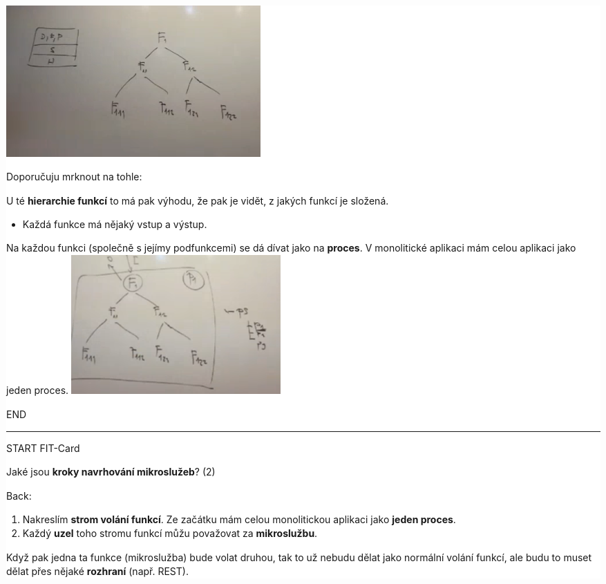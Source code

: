 

![](../../../Assets/Pasted%20image%2020241021121709.png)



Doporučuju mrknout na tohle:



U té **hierarchie funkcí** to má pak výhodu, že pak je vidět, z jakých funkcí je složená.

- Každá funkce má nějaký vstup a výstup.

Na každou funkci (společně s jejímy podfunkcemi) se dá dívat jako na **proces**.
V monolitické aplikaci mám celou aplikaci jako jeden proces.
![](../../../Assets/Pasted%20image%2020241021121921.png)




END

---

START
FIT-Card

Jaké jsou **kroky navrhování mikroslužeb**? (2)

Back:

1. Nakreslím **strom volání funkcí**. Ze začátku mám celou monolitickou aplikaci jako **jeden proces**.
2. Každý **uzel** toho stromu funkcí můžu považovat za **mikroslužbu**.

Když pak jedna ta funkce (mikroslužba) bude volat druhou, tak to už nebudu dělat jako normální volání funkcí, ale budu to muset dělat přes nějaké **rozhraní** (např. REST).
